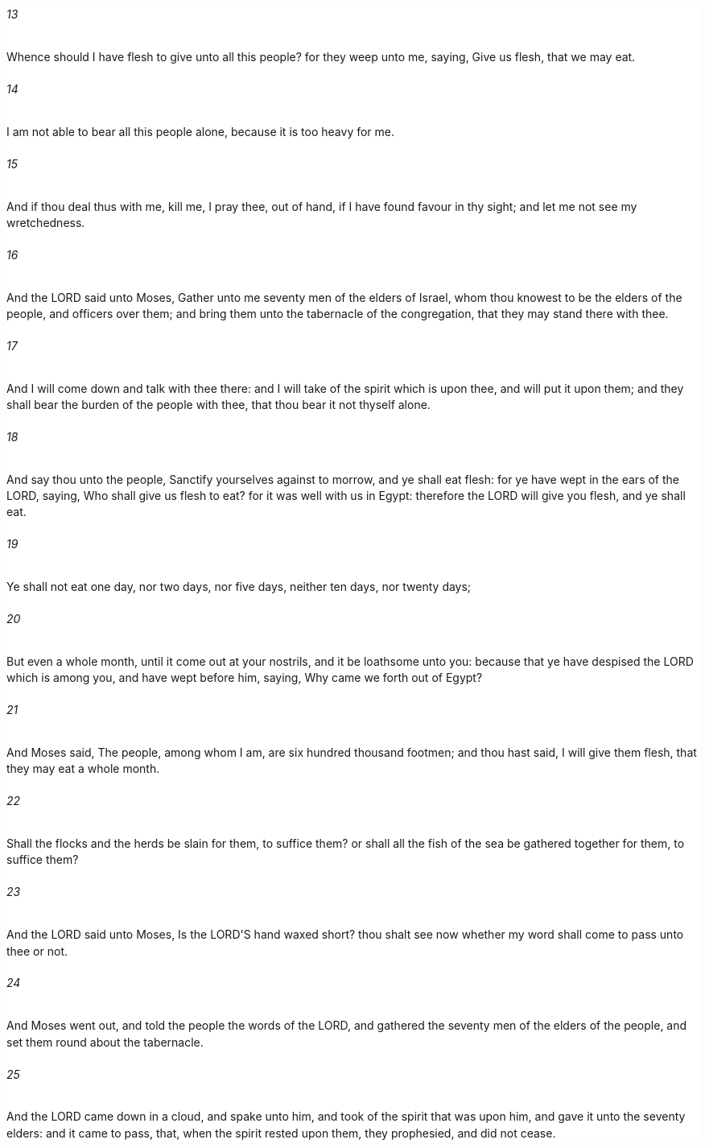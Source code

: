 ###### 13 
Whence should I have flesh to give unto all this people? for they weep unto me, saying, Give us flesh, that we may eat. 

###### 14 
I am not able to bear all this people alone, because it is too heavy for me. 

###### 15 
And if thou deal thus with me, kill me, I pray thee, out of hand, if I have found favour in thy sight; and let me not see my wretchedness. 

###### 16 
And the LORD said unto Moses, Gather unto me seventy men of the elders of Israel, whom thou knowest to be the elders of the people, and officers over them; and bring them unto the tabernacle of the congregation, that they may stand there with thee. 

###### 17 
And I will come down and talk with thee there: and I will take of the spirit which is upon thee, and will put it upon them; and they shall bear the burden of the people with thee, that thou bear it not thyself alone. 

###### 18 
And say thou unto the people, Sanctify yourselves against to morrow, and ye shall eat flesh: for ye have wept in the ears of the LORD, saying, Who shall give us flesh to eat? for it was well with us in Egypt: therefore the LORD will give you flesh, and ye shall eat. 

###### 19 
Ye shall not eat one day, nor two days, nor five days, neither ten days, nor twenty days; 

###### 20 
But even a whole month, until it come out at your nostrils, and it be loathsome unto you: because that ye have despised the LORD which is among you, and have wept before him, saying, Why came we forth out of Egypt? 

###### 21 
And Moses said, The people, among whom I am, are six hundred thousand footmen; and thou hast said, I will give them flesh, that they may eat a whole month. 

###### 22 
Shall the flocks and the herds be slain for them, to suffice them? or shall all the fish of the sea be gathered together for them, to suffice them? 

###### 23 
And the LORD said unto Moses, Is the LORD'S hand waxed short? thou shalt see now whether my word shall come to pass unto thee or not. 

###### 24 
And Moses went out, and told the people the words of the LORD, and gathered the seventy men of the elders of the people, and set them round about the tabernacle. 

###### 25 
And the LORD came down in a cloud, and spake unto him, and took of the spirit that was upon him, and gave it unto the seventy elders: and it came to pass, that, when the spirit rested upon them, they prophesied, and did not cease. 

